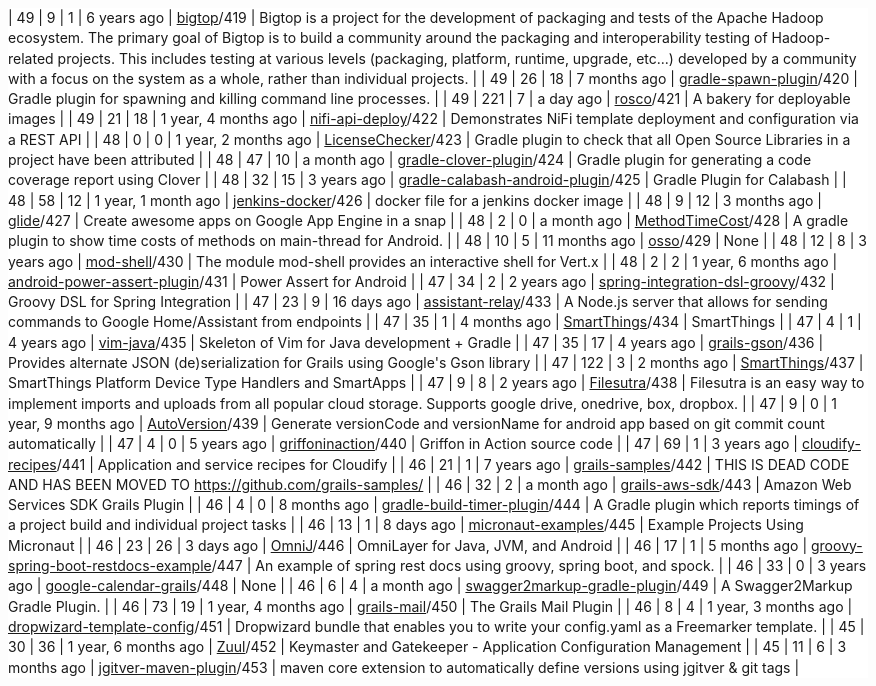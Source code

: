 | 49 | 9 | 1 | 6 years ago | [bigtop](https://github.com/cloudera/bigtop)/419 | Bigtop is a project for the development of packaging and tests of the Apache Hadoop ecosystem.  The primary goal of Bigtop is to build a community around the packaging and interoperability testing of Hadoop-related projects. This includes testing at various levels (packaging, platform, runtime, upgrade, etc...) developed by a community with a focus on the system as a whole, rather than individual projects. |
| 49 | 26 | 18 | 7 months ago | [gradle-spawn-plugin](https://github.com/marc0der/gradle-spawn-plugin)/420 | Gradle plugin for spawning and killing command line processes. |
| 49 | 221 | 7 | a day ago | [rosco](https://github.com/spinnaker/rosco)/421 | A bakery for deployable images |
| 49 | 21 | 18 | 1 year, 4 months ago | [nifi-api-deploy](https://github.com/aperepel/nifi-api-deploy)/422 | Demonstrates NiFi template deployment and configuration via a REST API |
| 48 | 0 | 0 | 1 year, 2 months ago | [LicenseChecker](https://github.com/wbonnefond/LicenseChecker)/423 | Gradle plugin to check that all Open Source Libraries in a project have been attributed |
| 48 | 47 | 10 | a month ago | [gradle-clover-plugin](https://github.com/bmuschko/gradle-clover-plugin)/424 | Gradle plugin for generating a code coverage report using Clover |
| 48 | 32 | 15 | 3 years ago | [gradle-calabash-android-plugin](https://github.com/Pedlar/gradle-calabash-android-plugin)/425 | Gradle Plugin for Calabash |
| 48 | 58 | 12 | 1 year, 1 month ago | [jenkins-docker](https://github.com/fabric8io/jenkins-docker)/426 | docker file for a jenkins docker image |
| 48 | 9 | 12 | 3 months ago | [glide](https://github.com/kdabir/glide)/427 | Create awesome apps on Google App Engine in a snap |
| 48 | 2 | 0 | a month ago | [MethodTimeCost](https://github.com/xiaobo0113/MethodTimeCost)/428 | A gradle plugin to show time costs of methods on main-thread for Android. |
| 48 | 10 | 5 | 11 months ago | [osso](https://github.com/osso-project/osso)/429 | None |
| 48 | 12 | 8 | 3 years ago | [mod-shell](https://github.com/crashub/mod-shell)/430 | The module mod-shell provides an interactive shell for Vert.x |
| 48 | 2 | 2 | 1 year, 6 months ago | [android-power-assert-plugin](https://github.com/gfx/android-power-assert-plugin)/431 | Power Assert for Android |
| 47 | 34 | 2 | 2 years ago | [spring-integration-dsl-groovy](https://github.com/spring-projects/spring-integration-dsl-groovy)/432 | Groovy DSL for Spring Integration |
| 47 | 23 | 9 | 16 days ago | [assistant-relay](https://github.com/greghesp/assistant-relay)/433 | A Node.js server that allows for sending commands to Google Home/Assistant from endpoints |
| 47 | 35 | 1 | 4 months ago | [SmartThings](https://github.com/625alex/SmartThings)/434 | SmartThings |
| 47 | 4 | 1 | 4 years ago | [vim-java](https://github.com/bpdp/vim-java)/435 | Skeleton of Vim for Java development + Gradle |
| 47 | 35 | 17 | 4 years ago | [grails-gson](https://github.com/robfletcher/grails-gson)/436 | Provides alternate JSON (de)serialization for Grails using Google's Gson library |
| 47 | 122 | 3 | 2 months ago | [SmartThings](https://github.com/tomasaxerot/SmartThings)/437 | SmartThings Platform Device Type Handlers and SmartApps |
| 47 | 9 | 8 | 2 years ago | [Filesutra](https://github.com/vishesh04/Filesutra)/438 | Filesutra is an easy way to implement imports and uploads from all popular cloud storage. Supports google drive, onedrive, box, dropbox. |
| 47 | 9 | 0 | 1 year, 9 months ago | [AutoVersion](https://github.com/nillith/AutoVersion)/439 | Generate versionCode and versionName for android app based on git commit count automatically |
| 47 | 4 | 0 | 5 years ago | [griffoninaction](https://github.com/aalmiray/griffoninaction)/440 | Griffon in Action source code |
| 47 | 69 | 1 | 3 years ago | [cloudify-recipes](https://github.com/CloudifySource/cloudify-recipes)/441 | Application and service recipes for Cloudify |
| 46 | 21 | 1 | 7 years ago | [grails-samples](https://github.com/grails/grails-samples)/442 | THIS IS DEAD CODE AND HAS BEEN MOVED TO https://github.com/grails-samples/ |
| 46 | 32 | 2 | a month ago | [grails-aws-sdk](https://github.com/agorapulse/grails-aws-sdk)/443 | Amazon Web Services SDK Grails Plugin |
| 46 | 4 | 0 | 8 months ago | [gradle-build-timer-plugin](https://github.com/eleventigers/gradle-build-timer-plugin)/444 | A Gradle plugin which reports timings of a project build and individual project tasks |
| 46 | 13 | 1 | 8 days ago | [micronaut-examples](https://github.com/micronaut-projects/micronaut-examples)/445 | Example Projects Using Micronaut |
| 46 | 23 | 26 | 3 days ago | [OmniJ](https://github.com/OmniLayer/OmniJ)/446 | OmniLayer for Java, JVM, and Android |
| 46 | 17 | 1 | 5 months ago | [groovy-spring-boot-restdocs-example](https://github.com/jlstrater/groovy-spring-boot-restdocs-example)/447 | An example of spring rest docs using groovy, spring boot, and spock. |
| 46 | 33 | 0 | 3 years ago | [google-calendar-grails](https://github.com/craigburke/google-calendar-grails)/448 | None |
| 46 | 6 | 4 | a month ago | [swagger2markup-gradle-plugin](https://github.com/Swagger2Markup/swagger2markup-gradle-plugin)/449 | A Swagger2Markup Gradle Plugin. |
| 46 | 73 | 19 | 1 year, 4 months ago | [grails-mail](https://github.com/gpc/grails-mail)/450 | The Grails Mail Plugin |
| 46 | 8 | 4 | 1 year, 3 months ago | [dropwizard-template-config](https://github.com/tkrille/dropwizard-template-config)/451 | Dropwizard bundle that enables you to write your config.yaml as a Freemarker template. |
| 45 | 30 | 36 | 1 year, 6 months ago | [Zuul](https://github.com/Confluex/Zuul)/452 | Keymaster and Gatekeeper - Application Configuration Management |
| 45 | 11 | 6 | 3 months ago | [jgitver-maven-plugin](https://github.com/jgitver/jgitver-maven-plugin)/453 | maven core extension to automatically define versions using jgitver & git tags |